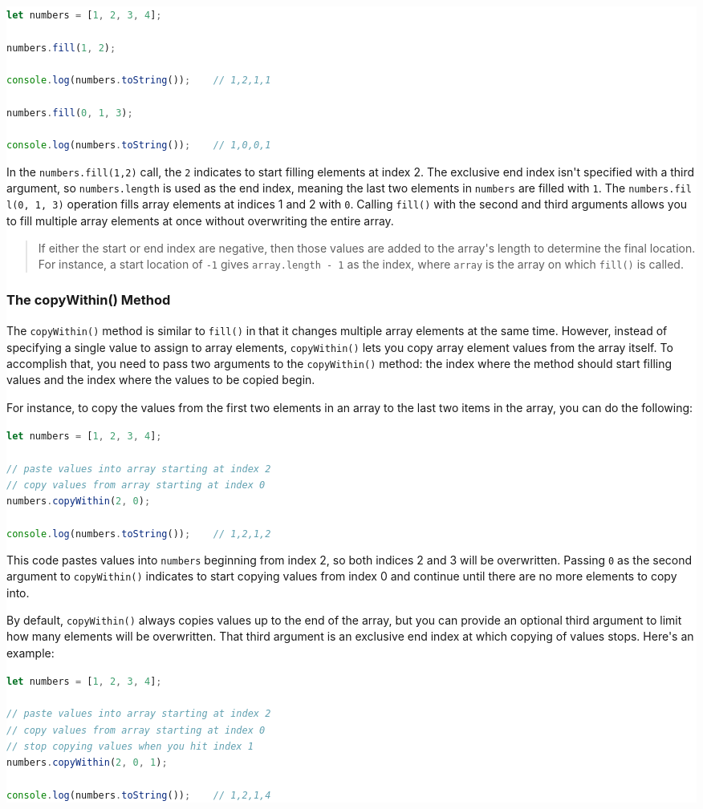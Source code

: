 ```js
let numbers = [1, 2, 3, 4];

numbers.fill(1, 2);

console.log(numbers.toString());    // 1,2,1,1

numbers.fill(0, 1, 3);

console.log(numbers.toString());    // 1,0,0,1
```

In the `numbers.fill(1,2)` call, the `2` indicates to start filling elements at index 2. The exclusive end index isn't specified with a third argument, so `numbers.length` is used as the end index, meaning the last two elements in `numbers` are filled with `1`. The `numbers.fill(0, 1, 3)` operation fills array elements at indices 1 and 2 with `0`. Calling `fill()` with the second and third arguments allows you to fill multiple array elements at once without overwriting the entire array.

> If either the start or end index are negative, then those values are added to the array's length to determine the final location. For instance, a start location of `-1` gives `array.length - 1` as the index, where `array` is the array on which `fill()` is called.

### The copyWithin() Method

The `copyWithin()` method is similar to `fill()` in that it changes multiple array elements at the same time. However, instead of specifying a single value to assign to array elements, `copyWithin()` lets you copy array element values from the array itself. To accomplish that, you need to pass two arguments to the `copyWithin()` method: the index where the method should start filling values and the index where the values to be copied begin.

For instance, to copy the values from the first two elements in an array to the last two items in the array, you can do the following:

```js
let numbers = [1, 2, 3, 4];

// paste values into array starting at index 2
// copy values from array starting at index 0
numbers.copyWithin(2, 0);

console.log(numbers.toString());    // 1,2,1,2
```

This code pastes values into `numbers` beginning from index 2, so both indices 2 and 3 will be overwritten. Passing `0` as the second argument to `copyWithin()` indicates to start copying values from index 0 and continue until there are no more elements to copy into.

By default, `copyWithin()` always copies values up to the end of the array, but you can provide an optional third argument to limit how many elements will be overwritten. That third argument is an exclusive end index at which copying of values stops. Here's an example:

```js
let numbers = [1, 2, 3, 4];

// paste values into array starting at index 2
// copy values from array starting at index 0
// stop copying values when you hit index 1
numbers.copyWithin(2, 0, 1);

console.log(numbers.toString());    // 1,2,1,4
```
